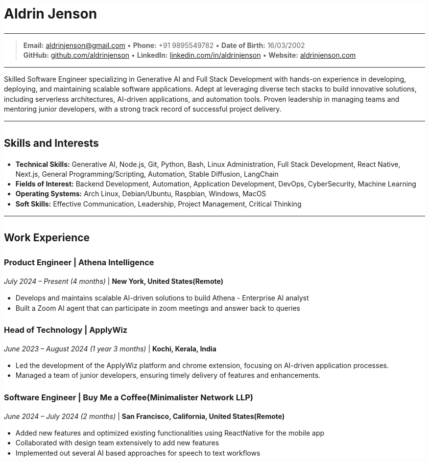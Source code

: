 # Aldrin Jenson

---

> **Email:** aldrinjenson@gmail.com • **Phone:** +91 9895549782 • **Date of Birth:** 16/03/2002  
> **GitHub:** [github.com/aldrinjenson](https://github.com/aldrinjenson) • **LinkedIn:** [linkedin.com/in/aldrinjenson](https://www.linkedin.com/in/aldrinjenson) • **Website:** [aldrinjenson.com](https://www.aldrinjenson.com)

---

Skilled Software Engineer specializing in Generative AI and Full Stack Development with hands-on experience in developing, deploying, and maintaining scalable software applications. Adept at leveraging diverse tech stacks to build innovative solutions, including serverless architectures, AI-driven applications, and automation tools. Proven leadership in managing teams and mentoring junior developers, with a strong track record of successful project delivery.

---

## Skills and Interests

- **Technical Skills:** Generative AI, Node.js, Git, Python, Bash, Linux Administration, Full Stack Development, React Native, Next.js, General Programming/Scripting, Automation, Stable Diffusion, LangChain
- **Fields of Interest:** Backend Development, Automation, Application Development, DevOps, CyberSecurity, Machine Learning
- **Operating Systems:** Arch Linux, Debian/Ubuntu, Raspbian, Windows, MacOS
- **Soft Skills:** Effective Communication, Leadership, Project Management, Critical Thinking

---

## Work Experience

### **Product Engineer** | **Athena Intelligence**  
_July 2024 – Present (4 months)_ | **New York, United States(Remote)**

- Develops and maintains scalable AI-driven solutions to build Athena - Enterprise AI analyst
- Built a Zoom AI agent that can participate in zoom meetings and answer back to queries

### **Head of Technology** | **ApplyWiz**  
_June 2023 – August 2024 (1 year 3 months)_ | **Kochi, Kerala, India**

- Led the development of the ApplyWiz platform and chrome extension, focusing on AI-driven application processes.
- Managed a team of junior developers, ensuring timely delivery of features and enhancements.

### **Software Engineer** | **Buy Me a Coffee(Minimalister Network LLP)**  
_June 2024 – July 2024 (2 months)_ | **San Francisco, California, United States(Remote)**

- Added new features and optimized existing functionalities using ReactNative for the mobile app
- Collaborated with design team extensively to add new features
- Implemented out several AI based approaches for speech to text workflows
